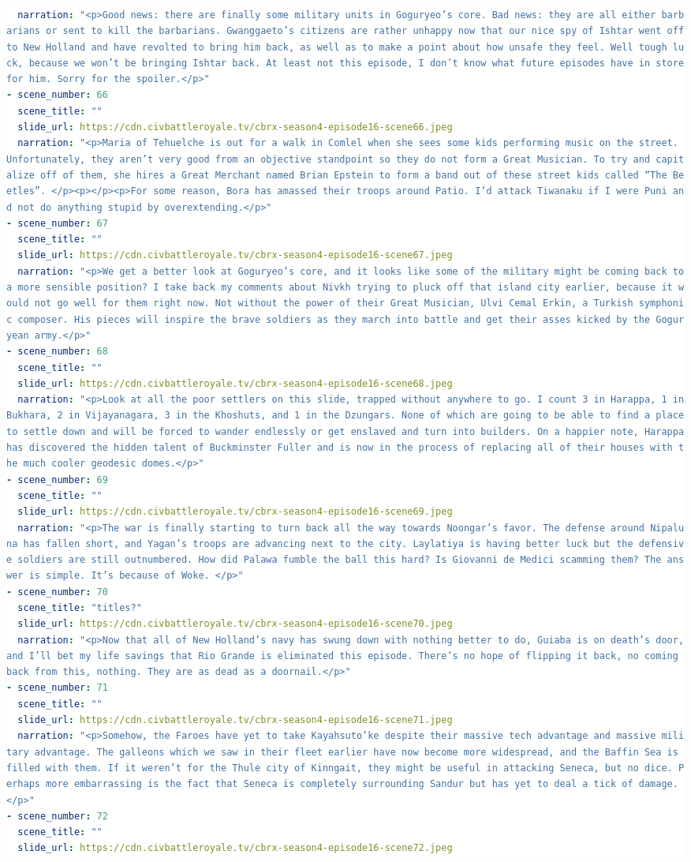 ```yaml
  narration: "<p>Good news: there are finally some military units in Goguryeo’s core. Bad news: they are all either barbarians or sent to kill the barbarians. Gwanggaeto’s citizens are rather unhappy now that our nice spy of Ishtar went off to New Holland and have revolted to bring him back, as well as to make a point about how unsafe they feel. Well tough luck, because we won’t be bringing Ishtar back. At least not this episode, I don’t know what future episodes have in store for him. Sorry for the spoiler.</p>"
- scene_number: 66
  scene_title: ""
  slide_url: https://cdn.civbattleroyale.tv/cbrx-season4-episode16-scene66.jpeg
  narration: "<p>Maria of Tehuelche is out for a walk in Comlel when she sees some kids performing music on the street. Unfortunately, they aren’t very good from an objective standpoint so they do not form a Great Musician. To try and capitalize off of them, she hires a Great Merchant named Brian Epstein to form a band out of these street kids called “The Beetles”. </p><p></p><p>For some reason, Bora has amassed their troops around Patio. I’d attack Tiwanaku if I were Puni and not do anything stupid by overextending.</p>"
- scene_number: 67
  scene_title: ""
  slide_url: https://cdn.civbattleroyale.tv/cbrx-season4-episode16-scene67.jpeg
  narration: "<p>We get a better look at Goguryeo’s core, and it looks like some of the military might be coming back to a more sensible position? I take back my comments about Nivkh trying to pluck off that island city earlier, because it would not go well for them right now. Not without the power of their Great Musician, Ulvi Cemal Erkin, a Turkish symphonic composer. His pieces will inspire the brave soldiers as they march into battle and get their asses kicked by the Goguryean army.</p>"
- scene_number: 68
  scene_title: ""
  slide_url: https://cdn.civbattleroyale.tv/cbrx-season4-episode16-scene68.jpeg
  narration: "<p>Look at all the poor settlers on this slide, trapped without anywhere to go. I count 3 in Harappa, 1 in Bukhara, 2 in Vijayanagara, 3 in the Khoshuts, and 1 in the Dzungars. None of which are going to be able to find a place to settle down and will be forced to wander endlessly or get enslaved and turn into builders. On a happier note, Harappa has discovered the hidden talent of Buckminster Fuller and is now in the process of replacing all of their houses with the much cooler geodesic domes.</p>"
- scene_number: 69
  scene_title: ""
  slide_url: https://cdn.civbattleroyale.tv/cbrx-season4-episode16-scene69.jpeg
  narration: "<p>The war is finally starting to turn back all the way towards Noongar’s favor. The defense around Nipaluna has fallen short, and Yagan’s troops are advancing next to the city. Laylatiya is having better luck but the defensive soldiers are still outnumbered. How did Palawa fumble the ball this hard? Is Giovanni de Medici scamming them? The answer is simple. It’s because of Woke. </p>"
- scene_number: 70
  scene_title: "titles?"
  slide_url: https://cdn.civbattleroyale.tv/cbrx-season4-episode16-scene70.jpeg
  narration: "<p>Now that all of New Holland’s navy has swung down with nothing better to do, Guiaba is on death’s door, and I’ll bet my life savings that Rio Grande is eliminated this episode. There’s no hope of flipping it back, no coming back from this, nothing. They are as dead as a doornail.</p>"
- scene_number: 71
  scene_title: ""
  slide_url: https://cdn.civbattleroyale.tv/cbrx-season4-episode16-scene71.jpeg
  narration: "<p>Somehow, the Faroes have yet to take Kayahsuto’ke despite their massive tech advantage and massive military advantage. The galleons which we saw in their fleet earlier have now become more widespread, and the Baffin Sea is filled with them. If it weren’t for the Thule city of Kinngait, they might be useful in attacking Seneca, but no dice. Perhaps more embarrassing is the fact that Seneca is completely surrounding Sandur but has yet to deal a tick of damage.</p>"
- scene_number: 72
  scene_title: ""
  slide_url: https://cdn.civbattleroyale.tv/cbrx-season4-episode16-scene72.jpeg
```